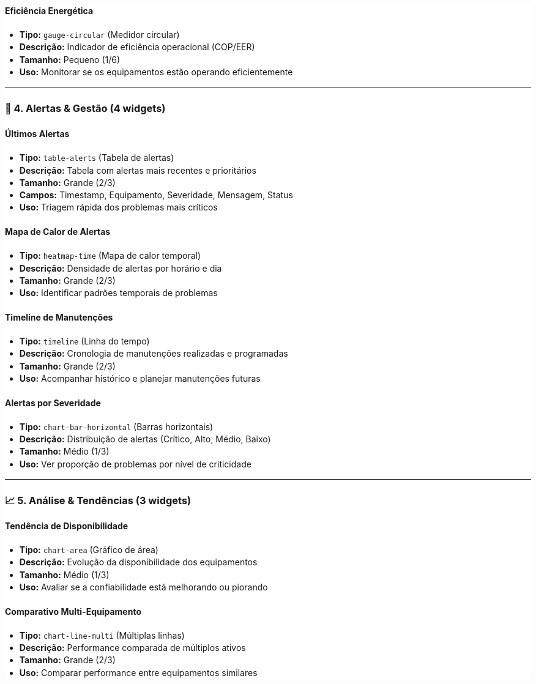 #### Eficiência Energética
- **Tipo:** `gauge-circular` (Medidor circular)
- **Descrição:** Indicador de eficiência operacional (COP/EER)
- **Tamanho:** Pequeno (1/6)
- **Uso:** Monitorar se os equipamentos estão operando eficientemente

---

### 🚨 4. Alertas & Gestão (4 widgets)

#### Últimos Alertas
- **Tipo:** `table-alerts` (Tabela de alertas)
- **Descrição:** Tabela com alertas mais recentes e prioritários
- **Tamanho:** Grande (2/3)
- **Campos:** Timestamp, Equipamento, Severidade, Mensagem, Status
- **Uso:** Triagem rápida dos problemas mais críticos

#### Mapa de Calor de Alertas
- **Tipo:** `heatmap-time` (Mapa de calor temporal)
- **Descrição:** Densidade de alertas por horário e dia
- **Tamanho:** Grande (2/3)
- **Uso:** Identificar padrões temporais de problemas

#### Timeline de Manutenções
- **Tipo:** `timeline` (Linha do tempo)
- **Descrição:** Cronologia de manutenções realizadas e programadas
- **Tamanho:** Grande (2/3)
- **Uso:** Acompanhar histórico e planejar manutenções futuras

#### Alertas por Severidade
- **Tipo:** `chart-bar-horizontal` (Barras horizontais)
- **Descrição:** Distribuição de alertas (Crítico, Alto, Médio, Baixo)
- **Tamanho:** Médio (1/3)
- **Uso:** Ver proporção de problemas por nível de criticidade

---

### 📈 5. Análise & Tendências (3 widgets)

#### Tendência de Disponibilidade
- **Tipo:** `chart-area` (Gráfico de área)
- **Descrição:** Evolução da disponibilidade dos equipamentos
- **Tamanho:** Médio (1/3)
- **Uso:** Avaliar se a confiabilidade está melhorando ou piorando

#### Comparativo Multi-Equipamento
- **Tipo:** `chart-line-multi` (Múltiplas linhas)
- **Descrição:** Performance comparada de múltiplos ativos
- **Tamanho:** Grande (2/3)
- **Uso:** Comparar performance entre equipamentos similares

